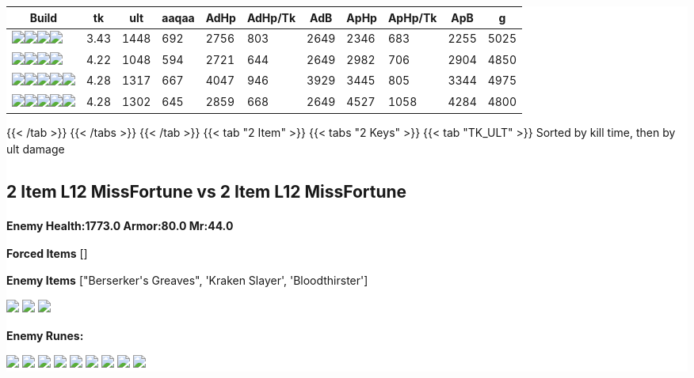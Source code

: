 
 Build |tk|ult|aaqaa|AdHp|AdHp/Tk|AdB|ApHp|ApHp/Tk|ApB|g
-|-|-|-|-|-|-|-|-|-|-
![](/item/3074.png)![](/item/1001.png)![](/item/1055.png)![](/item/1037.png)|3.43|1448|692|2756|803|2649|2346|683|2255|5025
![](/item/3091.png)![](/item/1001.png)![](/item/1053.png)![](/item/1055.png)|4.22|1048|594|2721|644|2649|2982|706|2904|4850
![](/item/6673.png)![](/item/1001.png)![](/item/1055.png)![](/item/1037.png)![](/item/1036.png)|4.28|1317|667|4047|946|3929|3445|805|3344|4975
![](/item/3156.png)![](/item/1001.png)![](/item/1053.png)![](/item/1055.png)![](/item/1036.png)|4.28|1302|645|2859|668|2649|4527|1058|4284|4800
{{< /tab >}}
{{< /tabs >}}
{{< /tab >}}
{{< tab "2 Item" >}}
{{< tabs "2 Keys" >}}
{{< tab "TK_ULT" >}}
Sorted by kill time, then by ult damage
## 2 Item L12 MissFortune vs 2 Item L12 MissFortune

**Enemy Health:1773.0 Armor:80.0 Mr:44.0**


**Forced Items** []








**Enemy Items** ["Berserker's Greaves", 'Kraken Slayer', 'Bloodthirster']





![](/item/3006.png)
![](/item/6672.png)
![](/item/3072.png)



**Enemy Runes:**





![](/Styles/Precision/PressTheAttack/PressTheAttack.png)
![](/Styles/Precision/Overheal.png)
![](/Styles/Precision/LegendAlacrity/LegendAlacrity.png)
![](/Styles/Precision/CutDown/CutDown.png)
![](/Styles/Sorcery/AbsoluteFocus/AbsoluteFocus.png)
![](/Styles/Sorcery/GatheringStorm/GatheringStorm.png)
![](/StatMods/StatModsAdaptiveForceIcon.png)
![](/StatMods/StatModsAdaptiveForceIcon.png)
![](/StatMods/StatModsArmorIcon.png)
